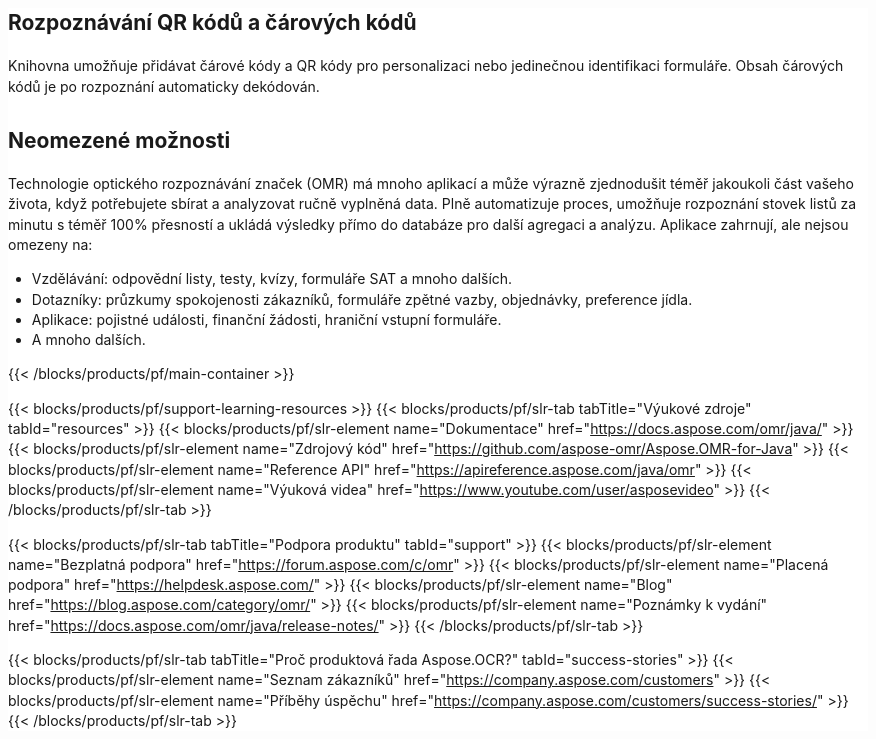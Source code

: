<div class="col-lg-12">
<h2 class="h2title">Rozpoznávání QR kódů a čárových kódů</h2>
<p>Knihovna umožňuje přidávat čárové kódy a QR kódy pro personalizaci nebo jedinečnou identifikaci formuláře. Obsah čárových kódů je po rozpoznání automaticky dekódován.</p>
</div>

<div class="col-lg-12">
<h2 class="h2title">Neomezené možnosti</h2>
<p>Technologie optického rozpoznávání značek (OMR) má mnoho aplikací a může výrazně zjednodušit téměř jakoukoli část vašeho života, když potřebujete sbírat a analyzovat ručně vyplněná data. Plně automatizuje proces, umožňuje rozpoznání stovek listů za minutu s téměř 100% přesností a ukládá výsledky přímo do databáze pro další agregaci a analýzu. Aplikace zahrnují, ale nejsou omezeny na:</p>
<ul>
	<li>Vzdělávání: odpovědní listy, testy, kvízy, formuláře SAT a mnoho dalších.</li>
	<li>Dotazníky: průzkumy spokojenosti zákazníků, formuláře zpětné vazby, objednávky, preference jídla.</li>
	<li>Aplikace: pojistné události, finanční žádosti, hraniční vstupní formuláře.</li>
	<li>A mnoho dalších.</li>
</ul>
</div>

  </div>
 </div>
</div>


{{< /blocks/products/pf/main-container >}}


{{< blocks/products/pf/support-learning-resources >}}
{{< blocks/products/pf/slr-tab tabTitle="Výukové zdroje" tabId="resources" >}}
{{< blocks/products/pf/slr-element name="Dokumentace" href="https://docs.aspose.com/omr/java/" >}}
{{< blocks/products/pf/slr-element name="Zdrojový kód" href="https://github.com/aspose-omr/Aspose.OMR-for-Java" >}}
{{< blocks/products/pf/slr-element name="Reference API" href="https://apireference.aspose.com/java/omr" >}}
{{< blocks/products/pf/slr-element name="Výuková videa" href="https://www.youtube.com/user/asposevideo" >}}
{{< /blocks/products/pf/slr-tab >}}

{{< blocks/products/pf/slr-tab tabTitle="Podpora produktu" tabId="support" >}}
{{< blocks/products/pf/slr-element name="Bezplatná podpora" href="https://forum.aspose.com/c/omr" >}}
{{< blocks/products/pf/slr-element name="Placená podpora" href="https://helpdesk.aspose.com/" >}}
{{< blocks/products/pf/slr-element name="Blog" href="https://blog.aspose.com/category/omr/" >}}
{{< blocks/products/pf/slr-element name="Poznámky k vydání" href="https://docs.aspose.com/omr/java/release-notes/" >}}
{{< /blocks/products/pf/slr-tab >}}

{{< blocks/products/pf/slr-tab tabTitle="Proč produktová řada Aspose.OCR?" tabId="success-stories" >}}
{{< blocks/products/pf/slr-element name="Seznam zákazníků" href="https://company.aspose.com/customers" >}}
{{< blocks/products/pf/slr-element name="Příběhy úspěchu" href="https://company.aspose.com/customers/success-stories/" >}}
{{< /blocks/products/pf/slr-tab >}}
